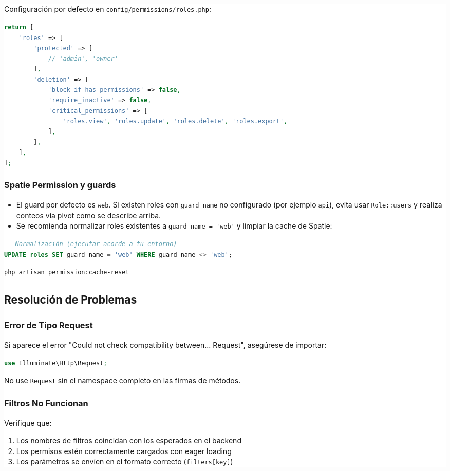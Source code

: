 Configuración por defecto en `config/permissions/roles.php`:

```php
return [
    'roles' => [
        'protected' => [
            // 'admin', 'owner'
        ],
        'deletion' => [
            'block_if_has_permissions' => false,
            'require_inactive' => false,
            'critical_permissions' => [
                'roles.view', 'roles.update', 'roles.delete', 'roles.export',
            ],
        ],
    ],
];
```

### Spatie Permission y guards

- El guard por defecto es `web`. Si existen roles con `guard_name` no configurado (por ejemplo `api`), evita usar `Role::users` y realiza conteos vía pivot como se describe arriba.
- Se recomienda normalizar roles existentes a `guard_name = 'web'` y limpiar la cache de Spatie:

```sql
-- Normalización (ejecutar acorde a tu entorno)
UPDATE roles SET guard_name = 'web' WHERE guard_name <> 'web';
```

```bash
php artisan permission:cache-reset
```

## Resolución de Problemas

### Error de Tipo Request

Si aparece el error "Could not check compatibility between... Request", asegúrese de importar:

```php
use Illuminate\Http\Request;
```

No use `Request` sin el namespace completo en las firmas de métodos.

### Filtros No Funcionan

Verifique que:

1. Los nombres de filtros coincidan con los esperados en el backend
2. Los permisos estén correctamente cargados con eager loading
3. Los parámetros se envíen en el formato correcto (`filters[key]`)
